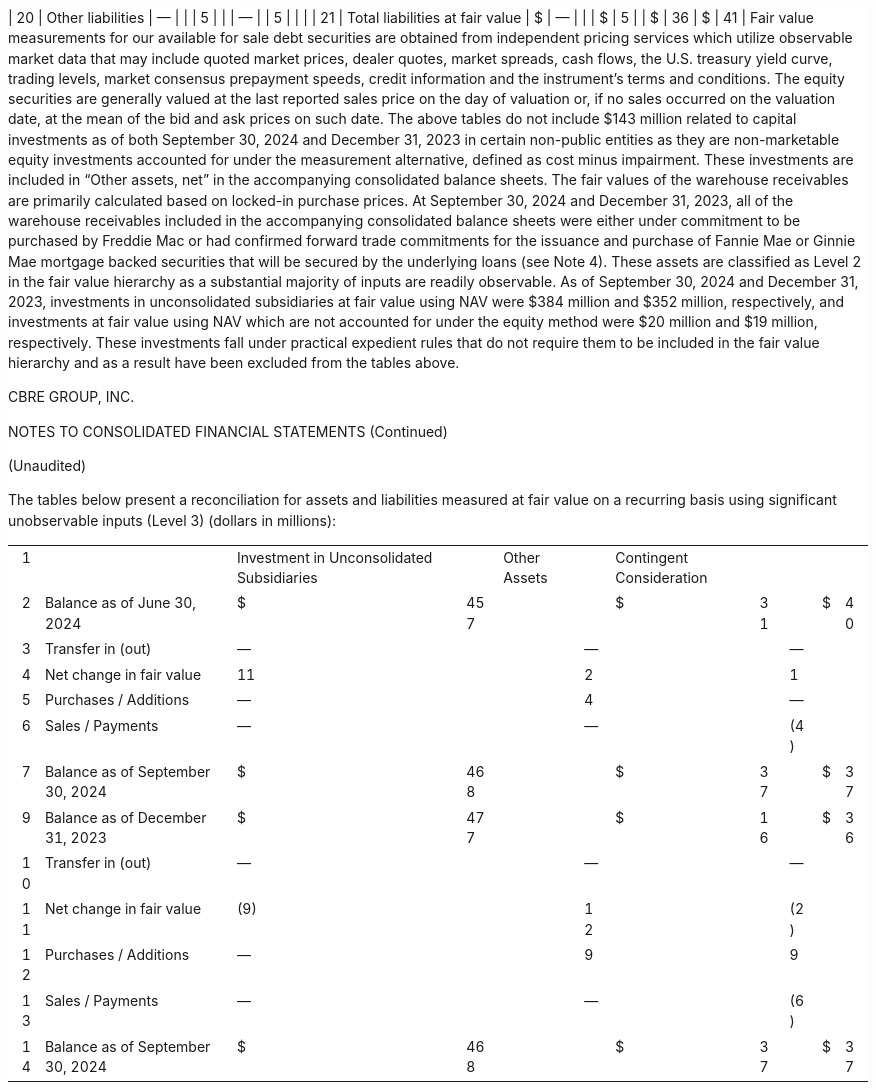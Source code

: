 | 20 | Other liabilities                               | —                                      |     |         | 5   |         |     | —     |    | 5   |    |       |
| 21 | Total liabilities at fair value                 | $                                      | —   |         |     | $       | 5   |       | $  | 36  | $  | 41    |
Fair value measurements for our available for sale debt securities are obtained from independent pricing services which utilize observable market data that may include quoted market prices, dealer quotes, market spreads, cash flows, the U.S. treasury yield curve, trading levels, market consensus prepayment speeds, credit information and the instrument’s terms and conditions.
The equity securities are generally valued at the last reported sales price on the day of valuation or, if no sales occurred on the valuation date, at the mean of the bid and ask prices on such date. The above tables do not include $143 million related to capital investments as of both September 30, 2024 and December 31, 2023 in certain non-public entities as they are non-marketable equity investments accounted for under the measurement alternative, defined as cost minus impairment. These investments are included in “Other assets, net” in the accompanying consolidated balance sheets.
The fair values of the warehouse receivables are primarily calculated based on locked-in purchase prices. At September 30, 2024 and December 31, 2023, all of the warehouse receivables included in the accompanying consolidated balance sheets were either under commitment to be purchased by Freddie Mac or had confirmed forward trade commitments for the issuance and purchase of Fannie Mae or Ginnie Mae mortgage backed securities that will be secured by the underlying loans (see Note 4). These assets are classified as Level 2 in the fair value hierarchy as a substantial majority of inputs are readily observable.
As of September 30, 2024 and December 31, 2023, investments in unconsolidated subsidiaries at fair value using NAV were $384 million and $352 million, respectively, and investments at fair value using NAV which are not accounted for under the equity method were $20 million and $19 million, respectively. These investments fall under practical expedient rules that do not require them to be included in the fair value hierarchy and as a result have been excluded from the tables above.

CBRE GROUP, INC.


NOTES TO CONSOLIDATED FINANCIAL STATEMENTS (Continued)

(Unaudited)

The tables below present a reconciliation for assets and liabilities measured at fair value on a recurring basis using significant unobservable inputs (Level 3) (dollars in millions):

|    |                                  |                                           |     |              |    |                          |    |     |    |    |
|---:|:---------------------------------|:------------------------------------------|:----|:-------------|:---|:-------------------------|:---|:----|:---|:---|
|  1 |                                  | Investment in Unconsolidated Subsidiaries |     | Other Assets |    | Contingent Consideration |    |     |    |    |
|  2 | Balance as of June 30, 2024      | $                                         | 457 |              |    | $                        | 31 |     | $  | 40 |
|  3 | Transfer in (out)                | —                                         |     |              | —  |                          |    | —   |    |    |
|  4 | Net change in fair value         | 11                                        |     |              | 2  |                          |    | 1   |    |    |
|  5 | Purchases / Additions            | —                                         |     |              | 4  |                          |    | —   |    |    |
|  6 | Sales / Payments                 | —                                         |     |              | —  |                          |    | (4) |    |    |
|  7 | Balance as of September 30, 2024 | $                                         | 468 |              |    | $                        | 37 |     | $  | 37 |
|  9 | Balance as of December 31, 2023  | $                                         | 477 |              |    | $                        | 16 |     | $  | 36 |
| 10 | Transfer in (out)                | —                                         |     |              | —  |                          |    | —   |    |    |
| 11 | Net change in fair value         | (9)                                       |     |              | 12 |                          |    | (2) |    |    |
| 12 | Purchases / Additions            | —                                         |     |              | 9  |                          |    | 9   |    |    |
| 13 | Sales / Payments                 | —                                         |     |              | —  |                          |    | (6) |    |    |
| 14 | Balance as of September 30, 2024 | $                                         | 468 |              |    | $                        | 37 |     | $  | 37 |
